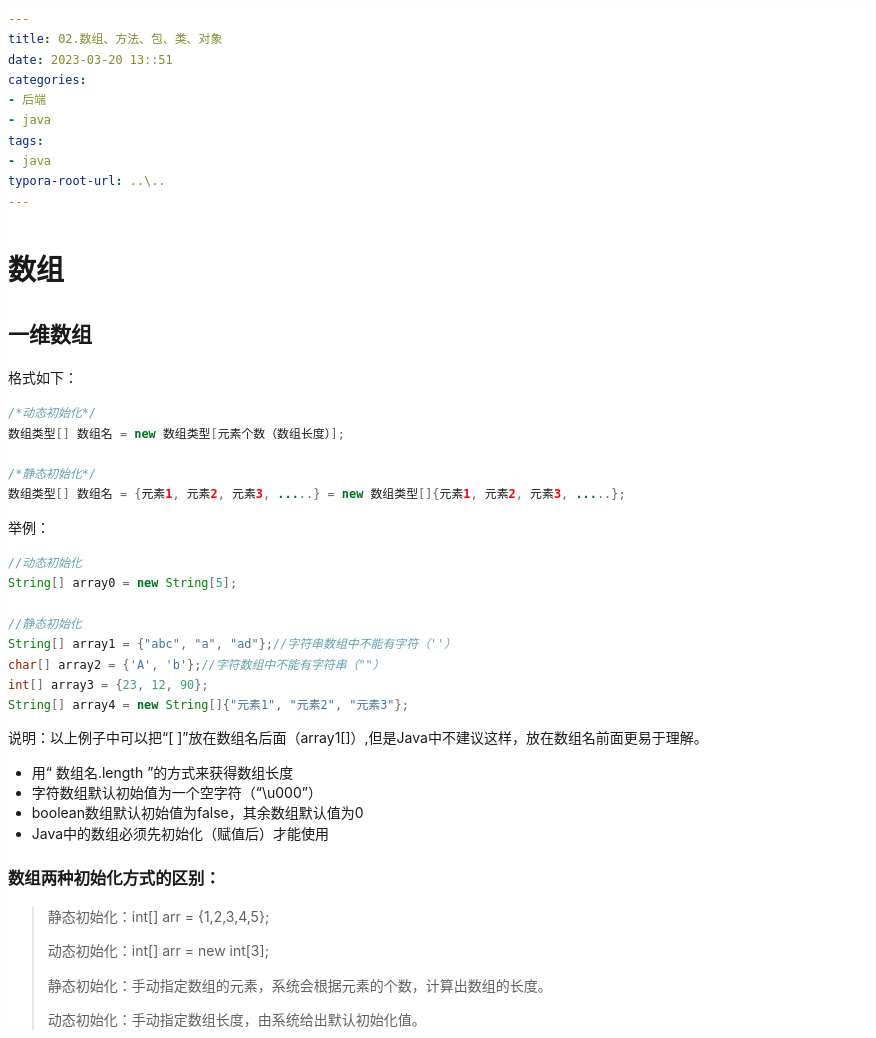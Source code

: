 ```yaml
---
title: 02.数组、方法、包、类、对象
date: 2023-03-20 13::51
categories:
- 后端
- java
tags:
- java
typora-root-url: ..\..
---
```


# 数组

## 一维数组

格式如下：

```java
/*动态初始化*/
数组类型[] 数组名 = new 数组类型[元素个数（数组长度）];

/*静态初始化*/
数组类型[] 数组名 = {元素1, 元素2, 元素3, .....} = new 数组类型[]{元素1, 元素2, 元素3, .....};
```

举例：

```java
//动态初始化
String[] array0 = new String[5];

//静态初始化
String[] array1 = {"abc", "a", "ad"};//字符串数组中不能有字符（''）
char[] array2 = {'A', 'b'};//字符数组中不能有字符串（""）
int[] array3 = {23, 12, 90};
String[] array4 = new String[]{"元素1", "元素2", "元素3"};
```

说明：以上例子中可以把“[ ]”放在数组名后面（array1[]）,但是Java中不建议这样，放在数组名前面更易于理解。

- 用“ 数组名.length ”的方式来获得数组长度
- 字符数组默认初始值为一个空字符（“\u000”）
- boolean数组默认初始值为false，其余数组默认值为0
- Java中的数组必须先初始化（赋值后）才能使用

### 数组两种初始化方式的区别：

>静态初始化：int[] arr = {1,2,3,4,5};
>
>动态初始化：int[] arr = new int[3];
>
>静态初始化：手动指定数组的元素，系统会根据元素的个数，计算出数组的长度。
>
>动态初始化：手动指定数组长度，由系统给出默认初始化值。
